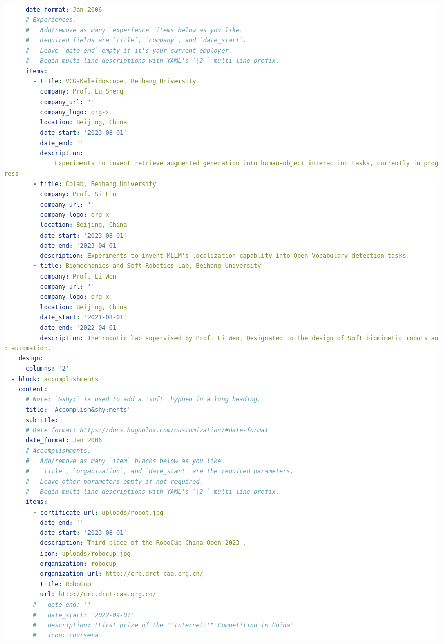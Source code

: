 ```yaml
      date_format: Jan 2006
      # Experiences.
      #   Add/remove as many `experience` items below as you like.
      #   Required fields are `title`, `company`, and `date_start`.
      #   Leave `date_end` empty if it's your current employer.
      #   Begin multi-line descriptions with YAML's `|2-` multi-line prefix.
      items:
        - title: VCG-Kaleidoscope, Beihang University
          company: Prof. Lu Sheng
          company_url: ''
          company_logo: org-x
          location: Beijing, China
          date_start: '2023-08-01'
          date_end: ''
          description: 
              Experiments to invent retrieve augmented generation into human-object interaction tasks, currently in progress
        - title: Colab, Beihang University
          company: Prof. Si Liu
          company_url: ''
          company_logo: org-x
          location: Beijing, China
          date_start: '2023-08-01'
          date_end: '2023-04-01'
          description: Experiments to invent MLLM's localization capablity into Open-Vocabulary detection tasks.
        - title: Biomechanics and Soft Robotics Lab, Beihang University
          company: Prof. Li Wen
          company_url: ''
          company_logo: org-x
          location: Beijing, China
          date_start: '2021-08-01'
          date_end: '2022-04-01'
          description: The robotic lab supervised by Prof. Li Wen, Designated to the design of Soft biomimetic robots and automation.
    design:
      columns: '2'
  - block: accomplishments
    content:
      # Note: `&shy;` is used to add a 'soft' hyphen in a long heading.
      title: 'Accomplish&shy;ments'
      subtitle:
      # Date format: https://docs.hugoblox.com/customization/#date-format
      date_format: Jan 2006
      # Accomplishments.
      #   Add/remove as many `item` blocks below as you like.
      #   `title`, `organization`, and `date_start` are the required parameters.
      #   Leave other parameters empty if not required.
      #   Begin multi-line descriptions with YAML's `|2-` multi-line prefix.
      items:
        - certificate_url: uploads/robot.jpg
          date_end: ''
          date_start: '2023-08-01'
          description: Third place of the RoboCup China Open 2023 .
          icon: uploads/robocup.jpg
          organization: robocup
          organization_url: http://crc.drct-caa.org.cn/
          title: RoboCup
          url: http://crc.drct-caa.org.cn/
        # - date_end: ''
        #   date_start: '2022-09-01'
        #   description: 'First prize of the "'Internet+'" Competition in China'
        #   icon: coursera
```